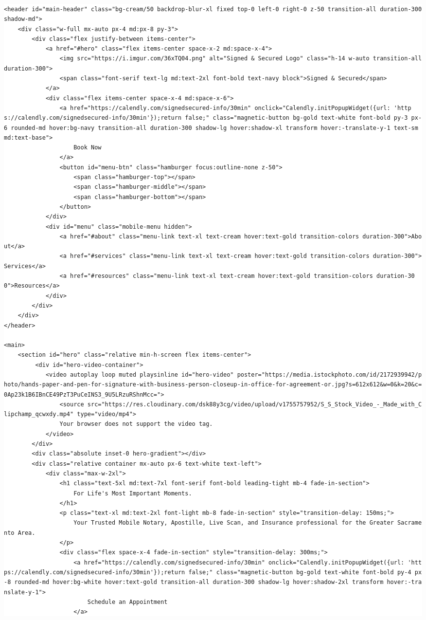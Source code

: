 <body class="bg-cream text-navy/90 font-sans antialiased">

    <header id="main-header" class="bg-cream/50 backdrop-blur-xl fixed top-0 left-0 right-0 z-50 transition-all duration-300 shadow-md">
        <div class="w-full mx-auto px-4 md:px-8 py-3">
            <div class="flex justify-between items-center">
                <a href="#hero" class="flex items-center space-x-2 md:space-x-4">
                    <img src="https://i.imgur.com/36xTQ04.png" alt="Signed & Secured Logo" class="h-14 w-auto transition-all duration-300">
                    <span class="font-serif text-lg md:text-2xl font-bold text-navy block">Signed & Secured</span>
                </a>
                <div class="flex items-center space-x-4 md:space-x-6">
                    <a href="https://calendly.com/signedsecured-info/30min" onclick="Calendly.initPopupWidget({url: 'https://calendly.com/signedsecured-info/30min'});return false;" class="magnetic-button bg-gold text-white font-bold py-3 px-6 rounded-md hover:bg-navy transition-all duration-300 shadow-lg hover:shadow-xl transform hover:-translate-y-1 text-sm md:text-base">
                        Book Now
                    </a>
                    <button id="menu-btn" class="hamburger focus:outline-none z-50">
                        <span class="hamburger-top"></span>
                        <span class="hamburger-middle"></span>
                        <span class="hamburger-bottom"></span>
                    </button>
                </div>
                <div id="menu" class="mobile-menu hidden">
                    <a href="#about" class="menu-link text-xl text-cream hover:text-gold transition-colors duration-300">About</a>
                    <a href="#services" class="menu-link text-xl text-cream hover:text-gold transition-colors duration-300">Services</a>
                    <a href="#resources" class="menu-link text-xl text-cream hover:text-gold transition-colors duration-300">Resources</a>
                </div>
            </div>
        </div>
    </header>

    <main>
        <section id="hero" class="relative min-h-screen flex items-center">
             <div id="hero-video-container">
                <video autoplay loop muted playsinline id="hero-video" poster="https://media.istockphoto.com/id/2172939942/photo/hands-paper-and-pen-for-signature-with-business-person-closeup-in-office-for-agreement-or.jpg?s=612x612&w=0&k=20&c=0Ap23k1B6IBnCE49PzT3PuCeINS3_9U5LRzuRShnMcc=">
                    <source src="https://res.cloudinary.com/dsk88y3cg/video/upload/v1755757952/S_S_Stock_Video_-_Made_with_Clipchamp_qcwxdy.mp4" type="video/mp4">
                    Your browser does not support the video tag.
                </video>
            </div>
            <div class="absolute inset-0 hero-gradient"></div>
            <div class="relative container mx-auto px-6 text-white text-left">
                <div class="max-w-2xl">
                    <h1 class="text-5xl md:text-7xl font-serif font-bold leading-tight mb-4 fade-in-section">
                        For Life's Most Important Moments.
                    </h1>
                    <p class="text-xl md:text-2xl font-light mb-8 fade-in-section" style="transition-delay: 150ms;">
                        Your Trusted Mobile Notary, Apostille, Live Scan, and Insurance professional for the Greater Sacramento Area.
                    </p>
                    <div class="flex space-x-4 fade-in-section" style="transition-delay: 300ms;">
                        <a href="https://calendly.com/signedsecured-info/30min" onclick="Calendly.initPopupWidget({url: 'https://calendly.com/signedsecured-info/30min'});return false;" class="magnetic-button bg-gold text-white font-bold py-4 px-8 rounded-md hover:bg-white hover:text-gold transition-all duration-300 shadow-lg hover:shadow-2xl transform hover:-translate-y-1">
                            Schedule an Appointment
                        </a>